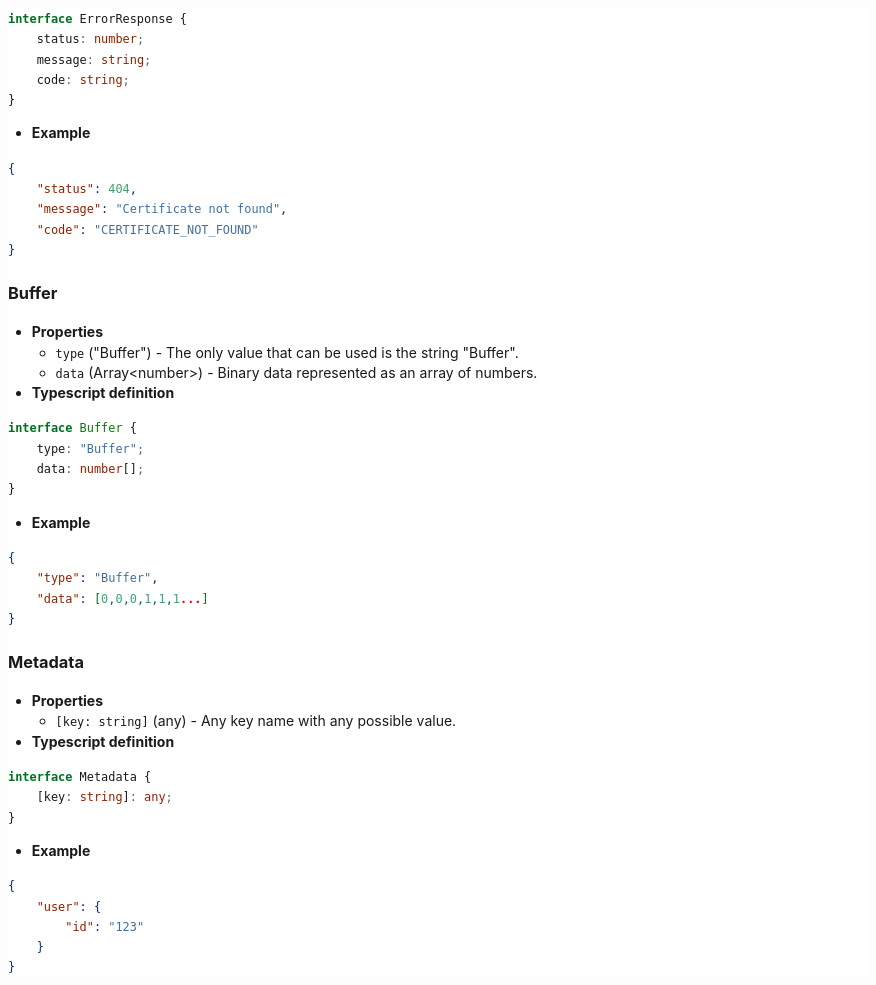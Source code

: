 ```ts
interface ErrorResponse {
    status: number;
    message: string;
    code: string;
}
```

-   **Example**

```json
{
    "status": 404,
    "message": "Certificate not found",
    "code": "CERTIFICATE_NOT_FOUND"
}
```

### Buffer

-   **Properties**
    -   `type` ("Buffer") - The only value that can be used is the string "Buffer".
    -   `data` (Array\<number\>) - Binary data represented as an array of numbers.
-   **Typescript definition**

```ts
interface Buffer {
    type: "Buffer";
    data: number[];
}
```

-   **Example**

```json
{
    "type": "Buffer",
    "data": [0,0,0,1,1,1...]
}
```

### Metadata

-   **Properties**
    -   `[key: string]` (any) - Any key name with any possible value.
-   **Typescript definition**

```ts
interface Metadata {
    [key: string]: any;
}
```

-   **Example**

```json
{
    "user": {
        "id": "123"
    }
}
```
